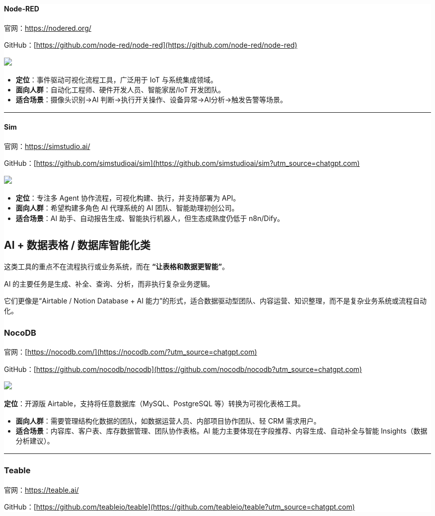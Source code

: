 
#### **Node-RED**

官网：https://nodered.org/

GitHub：[https://github.com/node-red/node-red](https://github.com/node-red/node-red)

![](https://nocobase.feishu.cn/space/api/box/stream/download/asynccode/?code=NDVkNzc3ZGJjOGYxMWUzNjdhYTQ2M2Y0Zjc3ZGFiYmNfYTBKZ0x1dnduWExWS2toZmVpVnY2WEo5Vm5qejNsZmxfVG9rZW46Q1U4OWJRcFJmb1drMDB4dHA0cmNIU2NlbmljXzE3NjEyOTUwMzI6MTc2MTI5ODYzMl9WNA)

* **定位**：事件驱动可视化流程工具，广泛用于 IoT 与系统集成领域。
* **面向人群**：自动化工程师、硬件开发人员、智能家居/IoT 开发团队。
* **适合场景**：摄像头识别→AI 判断→执行开关操作、设备异常→AI分析→触发告警等场景。

---

#### **Sim**

官网：https://simstudio.ai/

GitHub：[https://github.com/simstudioai/sim](https://github.com/simstudioai/sim?utm_source=chatgpt.com)

![](https://nocobase.feishu.cn/space/api/box/stream/download/asynccode/?code=NDNlOTQ3MGI3ZjQ2YTZhYzliN2Q5OGMxMWEzNGI1N2VfSWUzRlFkSlNMQm9xMGdjRHdFTGw4NEVSYnBUd09ya25fVG9rZW46RXl4aGJ1YlRub2lxcjF4b1J2WGNxSTlYbkFoXzE3NjEyOTUwMzI6MTc2MTI5ODYzMl9WNA)

* **定位**：专注多 Agent 协作流程，可视化构建、执行，并支持部署为 API。
* **面向人群**：希望构建多角色 AI 代理系统的 AI 团队、智能助理初创公司。
* **适合场景**：AI 助手、自动报告生成、智能执行机器人，但生态成熟度仍低于 n8n/Dify。

## **AI + 数据表格 / 数据库智能化类**

这类工具的重点不在流程执行或业务系统，而在 **“让表格和数据更智能”**。

AI 的主要任务是生成、补全、查询、分析，而非执行复杂业务逻辑。

它们更像是“Airtable / Notion Database + AI 能力”的形式，适合数据驱动型团队、内容运营、知识整理，而不是复杂业务系统或流程自动化。

### **NocoDB**

官网：[https://nocodb.com/](https://nocodb.com/?utm_source=chatgpt.com)

GitHub：[https://github.com/nocodb/nocodb](https://github.com/nocodb/nocodb?utm_source=chatgpt.com)

![](https://nocobase.feishu.cn/space/api/box/stream/download/asynccode/?code=ODg5NzY3M2QzOTgxYzBlNDgxYTFhMmY4YzRkM2Y2MWNfSFR5NWgzQk1RcndYYXUxY1pLTndmMWl1UXFuUm5mV3NfVG9rZW46VEZCd2JsUjRUbzFDY1R4OHQzQmNNYXoybmxiXzE3NjEyOTUwMzI6MTc2MTI5ODYzMl9WNA)

**定位**：开源版 Airtable，支持将任意数据库（MySQL、PostgreSQL 等）转换为可视化表格工具。

* **面向人群**：需要管理结构化数据的团队，如数据运营人员、内部项目协作团队、轻 CRM 需求用户。
* **适合场景**：内容库、客户表、库存数据管理、团队协作表格。AI 能力主要体现在字段推荐、内容生成、自动补全与智能 Insights（数据分析建议）。

---

### **Teable**

官网：https://teable.ai/

GitHub：[https://github.com/teableio/teable](https://github.com/teableio/teable?utm_source=chatgpt.com)
